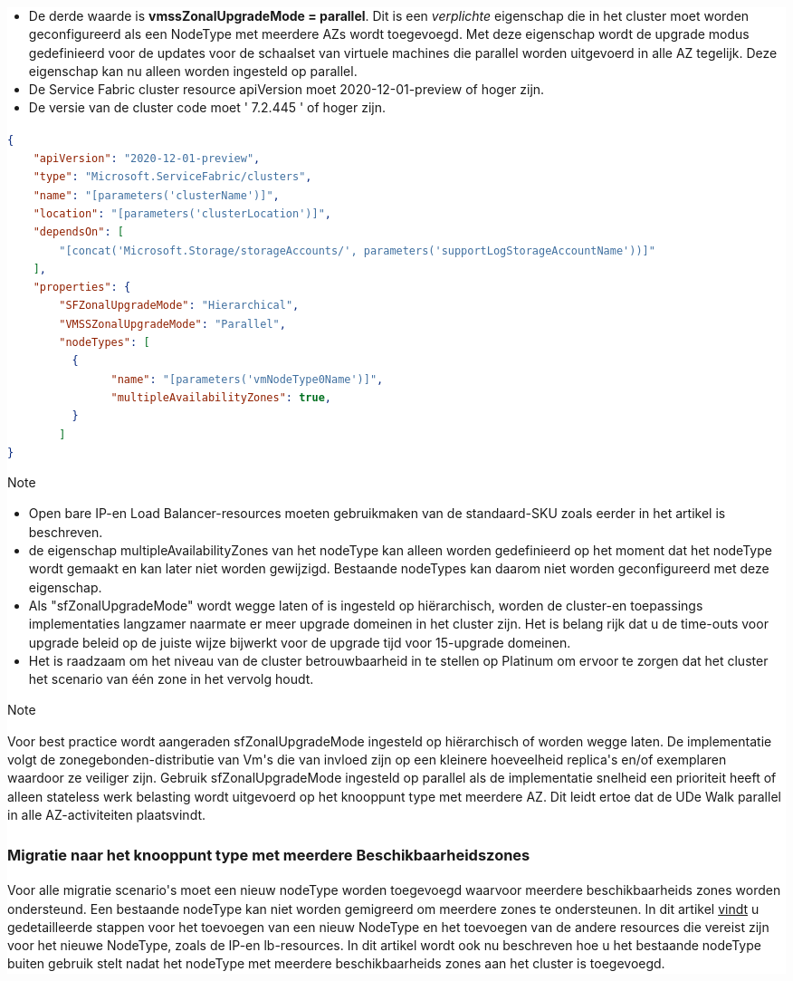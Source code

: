 * De derde waarde is **vmssZonalUpgradeMode = parallel**. Dit is een *verplichte* eigenschap die in het cluster moet worden geconfigureerd als een NodeType met meerdere AZs wordt toegevoegd. Met deze eigenschap wordt de upgrade modus gedefinieerd voor de updates voor de schaalset van virtuele machines die parallel worden uitgevoerd in alle AZ tegelijk.
      Deze eigenschap kan nu alleen worden ingesteld op parallel.
* De Service Fabric cluster resource apiVersion moet 2020-12-01-preview of hoger zijn.
* De versie van de cluster code moet ' 7.2.445 ' of hoger zijn.

```json
{
    "apiVersion": "2020-12-01-preview",
    "type": "Microsoft.ServiceFabric/clusters",
    "name": "[parameters('clusterName')]",
    "location": "[parameters('clusterLocation')]",
    "dependsOn": [
        "[concat('Microsoft.Storage/storageAccounts/', parameters('supportLogStorageAccountName'))]"
    ],
    "properties": {
        "SFZonalUpgradeMode": "Hierarchical",
        "VMSSZonalUpgradeMode": "Parallel",
        "nodeTypes": [
          {
                "name": "[parameters('vmNodeType0Name')]",
                "multipleAvailabilityZones": true,
          }
        ]
}
```

>[!NOTE]
> * Open bare IP-en Load Balancer-resources moeten gebruikmaken van de standaard-SKU zoals eerder in het artikel is beschreven.
> * de eigenschap multipleAvailabilityZones van het nodeType kan alleen worden gedefinieerd op het moment dat het nodeType wordt gemaakt en kan later niet worden gewijzigd. Bestaande nodeTypes kan daarom niet worden geconfigureerd met deze eigenschap.
> * Als "sfZonalUpgradeMode" wordt wegge laten of is ingesteld op hiërarchisch, worden de cluster-en toepassings implementaties langzamer naarmate er meer upgrade domeinen in het cluster zijn. Het is belang rijk dat u de time-outs voor upgrade beleid op de juiste wijze bijwerkt voor de upgrade tijd voor 15-upgrade domeinen.
> * Het is raadzaam om het niveau van de cluster betrouwbaarheid in te stellen op Platinum om ervoor te zorgen dat het cluster het scenario van één zone in het vervolg houdt.

>[!NOTE]
> Voor best practice wordt aangeraden sfZonalUpgradeMode ingesteld op hiërarchisch of worden wegge laten. De implementatie volgt de zonegebonden-distributie van Vm's die van invloed zijn op een kleinere hoeveelheid replica's en/of exemplaren waardoor ze veiliger zijn.
> Gebruik sfZonalUpgradeMode ingesteld op parallel als de implementatie snelheid een prioriteit heeft of alleen stateless werk belasting wordt uitgevoerd op het knooppunt type met meerdere AZ. Dit leidt ertoe dat de UDe Walk parallel in alle AZ-activiteiten plaatsvindt.

### <a name="migration-to-the-node-type-with-multiple-availability-zones"></a>Migratie naar het knooppunt type met meerdere Beschikbaarheidszones
Voor alle migratie scenario's moet een nieuw nodeType worden toegevoegd waarvoor meerdere beschikbaarheids zones worden ondersteund. Een bestaande nodeType kan niet worden gemigreerd om meerdere zones te ondersteunen.
In dit artikel [vindt](https://docs.microsoft.com/azure/service-fabric/service-fabric-scale-up-primary-node-type ) u gedetailleerde stappen voor het toevoegen van een nieuw NodeType en het toevoegen van de andere resources die vereist zijn voor het nieuwe NodeType, zoals de IP-en lb-resources. In dit artikel wordt ook nu beschreven hoe u het bestaande nodeType buiten gebruik stelt nadat het nodeType met meerdere beschikbaarheids zones aan het cluster is toegevoegd.


[sf-architecture]: ./media/service-fabric-cross-availability-zones/sf-cross-az-topology.png
[sf-multi-az-arch]: ./media/service-fabric-cross-availability-zones/sf-multi-az-topology.png